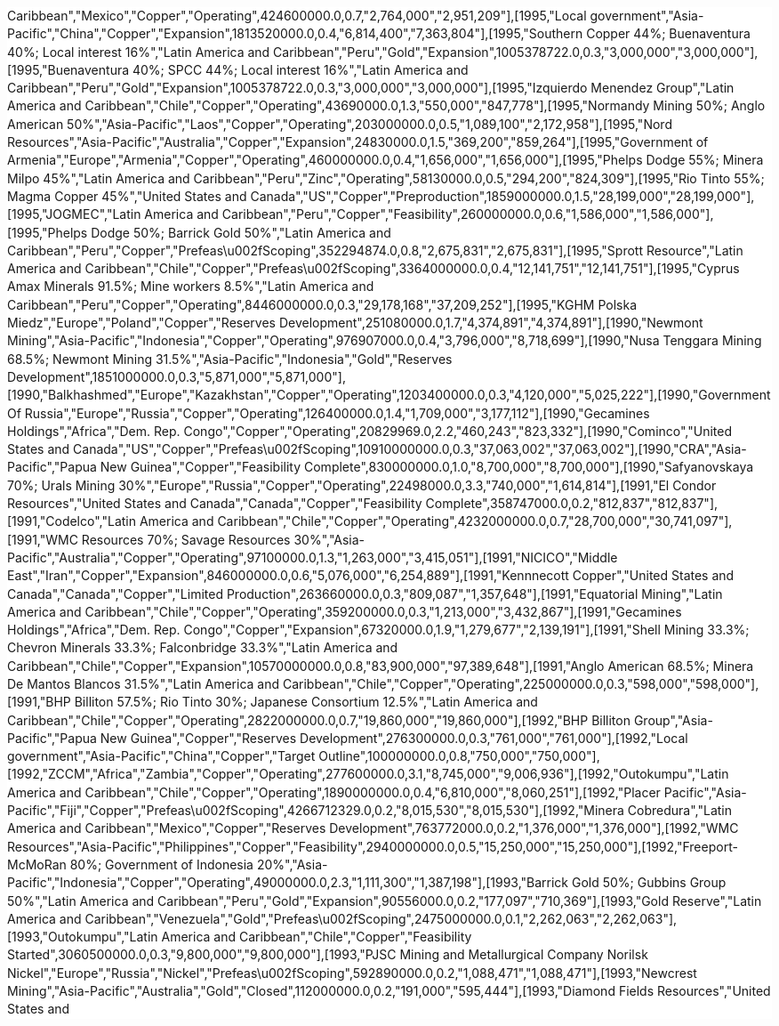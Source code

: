 Caribbean","Mexico","Copper","Operating",424600000.0,0.7,"2,764,000","2,951,209"],[1995,"Local government","Asia-Pacific","China","Copper","Expansion",1813520000.0,0.4,"6,814,400","7,363,804"],[1995,"Southern Copper 44%; Buenaventura 40%; Local interest 16%","Latin America and Caribbean","Peru","Gold","Expansion",1005378722.0,0.3,"3,000,000","3,000,000"],[1995,"Buenaventura 40%; SPCC 44%; Local interest 16%","Latin America and Caribbean","Peru","Gold","Expansion",1005378722.0,0.3,"3,000,000","3,000,000"],[1995,"Izquierdo Menendez Group","Latin America and Caribbean","Chile","Copper","Operating",43690000.0,1.3,"550,000","847,778"],[1995,"Normandy Mining 50%; Anglo American 50%","Asia-Pacific","Laos","Copper","Operating",203000000.0,0.5,"1,089,100","2,172,958"],[1995,"Nord Resources","Asia-Pacific","Australia","Copper","Expansion",24830000.0,1.5,"369,200","859,264"],[1995,"Government of Armenia","Europe","Armenia","Copper","Operating",460000000.0,0.4,"1,656,000","1,656,000"],[1995,"Phelps Dodge 55%; Minera Milpo 45%","Latin America and Caribbean","Peru","Zinc","Operating",58130000.0,0.5,"294,200","824,309"],[1995,"Rio Tinto 55%; Magma Copper 45%","United States and Canada","US","Copper","Preproduction",1859000000.0,1.5,"28,199,000","28,199,000"],[1995,"JOGMEC","Latin America and Caribbean","Peru","Copper","Feasibility",260000000.0,0.6,"1,586,000","1,586,000"],[1995,"Phelps Dodge 50%; Barrick Gold 50%","Latin America and Caribbean","Peru","Copper","Prefeas\u002fScoping",352294874.0,0.8,"2,675,831","2,675,831"],[1995,"Sprott Resource","Latin America and Caribbean","Chile","Copper","Prefeas\u002fScoping",3364000000.0,0.4,"12,141,751","12,141,751"],[1995,"Cyprus Amax Minerals 91.5%; Mine workers 8.5%","Latin America and Caribbean","Peru","Copper","Operating",8446000000.0,0.3,"29,178,168","37,209,252"],[1995,"KGHM Polska Miedz","Europe","Poland","Copper","Reserves Development",251080000.0,1.7,"4,374,891","4,374,891"],[1990,"Newmont Mining","Asia-Pacific","Indonesia","Copper","Operating",976907000.0,0.4,"3,796,000","8,718,699"],[1990,"Nusa Tenggara Mining 68.5%; Newmont Mining 31.5%","Asia-Pacific","Indonesia","Gold","Reserves Development",1851000000.0,0.3,"5,871,000","5,871,000"],[1990,"Balkhashmed","Europe","Kazakhstan","Copper","Operating",1203400000.0,0.3,"4,120,000","5,025,222"],[1990,"Government Of Russia","Europe","Russia","Copper","Operating",126400000.0,1.4,"1,709,000","3,177,112"],[1990,"Gecamines Holdings","Africa","Dem. Rep. Congo","Copper","Operating",20829969.0,2.2,"460,243","823,332"],[1990,"Cominco","United States and Canada","US","Copper","Prefeas\u002fScoping",10910000000.0,0.3,"37,063,002","37,063,002"],[1990,"CRA","Asia-Pacific","Papua New Guinea","Copper","Feasibility Complete",830000000.0,1.0,"8,700,000","8,700,000"],[1990,"Safyanovskaya 70%; Urals Mining 30%","Europe","Russia","Copper","Operating",22498000.0,3.3,"740,000","1,614,814"],[1991,"El Condor Resources","United States and Canada","Canada","Copper","Feasibility Complete",358747000.0,0.2,"812,837","812,837"],[1991,"Codelco","Latin America and Caribbean","Chile","Copper","Operating",4232000000.0,0.7,"28,700,000","30,741,097"],[1991,"WMC Resources 70%; Savage Resources 30%","Asia-Pacific","Australia","Copper","Operating",97100000.0,1.3,"1,263,000","3,415,051"],[1991,"NICICO","Middle East","Iran","Copper","Expansion",846000000.0,0.6,"5,076,000","6,254,889"],[1991,"Kennnecott Copper","United States and Canada","Canada","Copper","Limited Production",263660000.0,0.3,"809,087","1,357,648"],[1991,"Equatorial Mining","Latin America and Caribbean","Chile","Copper","Operating",359200000.0,0.3,"1,213,000","3,432,867"],[1991,"Gecamines Holdings","Africa","Dem. Rep. Congo","Copper","Expansion",67320000.0,1.9,"1,279,677","2,139,191"],[1991,"Shell Mining 33.3%; Chevron Minerals 33.3%; Falconbridge 33.3%","Latin America and Caribbean","Chile","Copper","Expansion",10570000000.0,0.8,"83,900,000","97,389,648"],[1991,"Anglo American 68.5%; Minera De Mantos Blancos 31.5%","Latin America and Caribbean","Chile","Copper","Operating",225000000.0,0.3,"598,000","598,000"],[1991,"BHP Billiton 57.5%; Rio Tinto 30%; Japanese Consortium 12.5%","Latin America and Caribbean","Chile","Copper","Operating",2822000000.0,0.7,"19,860,000","19,860,000"],[1992,"BHP Billiton Group","Asia-Pacific","Papua New Guinea","Copper","Reserves Development",276300000.0,0.3,"761,000","761,000"],[1992,"Local government","Asia-Pacific","China","Copper","Target Outline",100000000.0,0.8,"750,000","750,000"],[1992,"ZCCM","Africa","Zambia","Copper","Operating",277600000.0,3.1,"8,745,000","9,006,936"],[1992,"Outokumpu","Latin America and Caribbean","Chile","Copper","Operating",1890000000.0,0.4,"6,810,000","8,060,251"],[1992,"Placer Pacific","Asia-Pacific","Fiji","Copper","Prefeas\u002fScoping",4266712329.0,0.2,"8,015,530","8,015,530"],[1992,"Minera Cobredura","Latin America and Caribbean","Mexico","Copper","Reserves Development",763772000.0,0.2,"1,376,000","1,376,000"],[1992,"WMC Resources","Asia-Pacific","Philippines","Copper","Feasibility",2940000000.0,0.5,"15,250,000","15,250,000"],[1992,"Freeport-McMoRan 80%; Government of Indonesia 20%","Asia-Pacific","Indonesia","Copper","Operating",49000000.0,2.3,"1,111,300","1,387,198"],[1993,"Barrick Gold 50%;  Gubbins Group 50%","Latin America and Caribbean","Peru","Gold","Expansion",90556000.0,0.2,"177,097","710,369"],[1993,"Gold Reserve","Latin America and Caribbean","Venezuela","Gold","Prefeas\u002fScoping",2475000000.0,0.1,"2,262,063","2,262,063"],[1993,"Outokumpu","Latin America and Caribbean","Chile","Copper","Feasibility Started",3060500000.0,0.3,"9,800,000","9,800,000"],[1993,"PJSC Mining and Metallurgical Company Norilsk Nickel","Europe","Russia","Nickel","Prefeas\u002fScoping",592890000.0,0.2,"1,088,471","1,088,471"],[1993,"Newcrest Mining","Asia-Pacific","Australia","Gold","Closed",112000000.0,0.2,"191,000","595,444"],[1993,"Diamond Fields Resources","United
States and